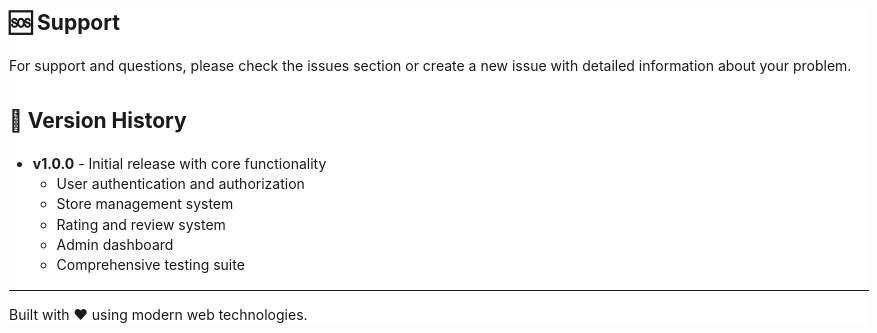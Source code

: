 ## 🆘 Support

For support and questions, please check the issues section or create a new issue with detailed information about your problem.

## 🔄 Version History

- **v1.0.0** - Initial release with core functionality
  - User authentication and authorization
  - Store management system
  - Rating and review system
  - Admin dashboard
  - Comprehensive testing suite

---

Built with ❤️ using modern web technologies.
